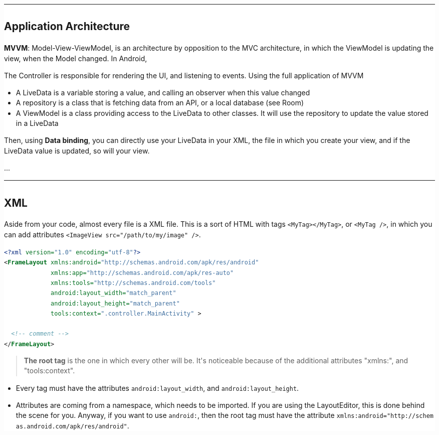 <hr class="sr">

## Application Architecture

<div class="row row-cols-md-2"><div>

**MVVM**: Model-View-ViewModel, is an architecture by opposition to the MVC architecture, in which the ViewModel is updating the view, when the Model changed. In Android,

The Controller is responsible for rendering the UI, and listening to events. Using the full application of MVVM

* A LiveData is a variable storing a value, and calling an observer when this value changed
* A repository is a class that is fetching data from an API, or a local database (see Room)
* A ViewModel is a class providing access to the LiveData to other classes. It will use the repository to update the value stored in a LiveData

Then, using **Data binding**, you can directly use your LiveData in your XML, the file in which you create your view, and if the LiveData value is updated, so will your view.
</div><div>

...
</div></div>

<hr class="sl">

## XML

<div class="row row-cols-md-2"><div>

Aside from your code, almost every file is a XML file. This is a sort of HTML with tags `<MyTag></MyTag>`, or `<MyTag />`, in which you can add attributes  `<ImageView src="/path/to/my/image" />`.

```xml
<?xml version="1.0" encoding="utf-8"?>
<FrameLayout xmlns:android="http://schemas.android.com/apk/res/android"
             xmlns:app="http://schemas.android.com/apk/res-auto"
             xmlns:tools="http://schemas.android.com/tools"
             android:layout_width="match_parent"
             android:layout_height="match_parent"
             tools:context=".controller.MainActivity" >

  <!-- comment -->
</FrameLayout>
```

> **The root tag** is the one in which every other will be. It's noticeable because of the additional attributes "xmlns:", and "tools:context".

</div><div>

* Every tag must have the attributes `android:layout_width`, and `android:layout_height`.

* Attributes are coming from a namespace, which needs to be imported. If you are using the LayoutEditor, this is done behind the scene for you. Anyway, if you want to use `android:`, then the root tag must have the attribute `xmlns:android="http://schemas.android.com/apk/res/android"`.
